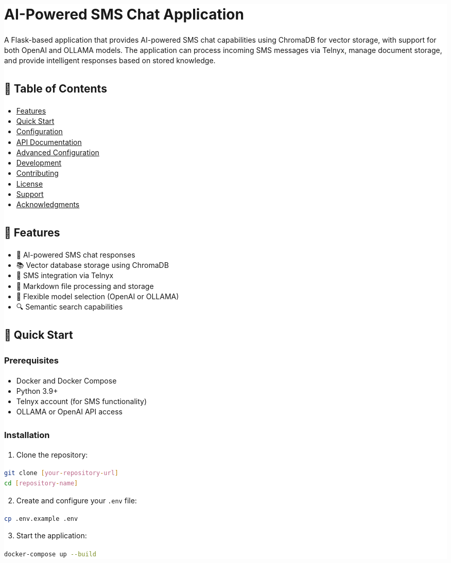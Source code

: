 # AI-Powered SMS Chat Application

A Flask-based application that provides AI-powered SMS chat capabilities using ChromaDB for vector storage, with support for both OpenAI and OLLAMA models. The application can process incoming SMS messages via Telnyx, manage document storage, and provide intelligent responses based on stored knowledge.

## 📑 Table of Contents
- [Features](#-features)
- [Quick Start](#-quick-start)
- [Configuration](#️-configuration)
- [API Documentation](#-api-documentation)
- [Advanced Configuration](#-advanced-configuration)
- [Development](#️-development)
- [Contributing](#-contributing)
- [License](#-license)
- [Support](#-support)
- [Acknowledgments](#-acknowledgments)

## 🌟 Features

- 🤖 AI-powered SMS chat responses
- 📚 Vector database storage using ChromaDB
- 📱 SMS integration via Telnyx
- 📄 Markdown file processing and storage
- 🔄 Flexible model selection (OpenAI or OLLAMA)
- 🔍 Semantic search capabilities

## 🚀 Quick Start

### Prerequisites

- Docker and Docker Compose
- Python 3.9+
- Telnyx account (for SMS functionality)
- OLLAMA or OpenAI API access

### Installation

1. Clone the repository:
```bash
git clone [your-repository-url]
cd [repository-name]
```

2. Create and configure your `.env` file:
```bash
cp .env.example .env
```

3. Start the application:
```bash
docker-compose up --build
```
